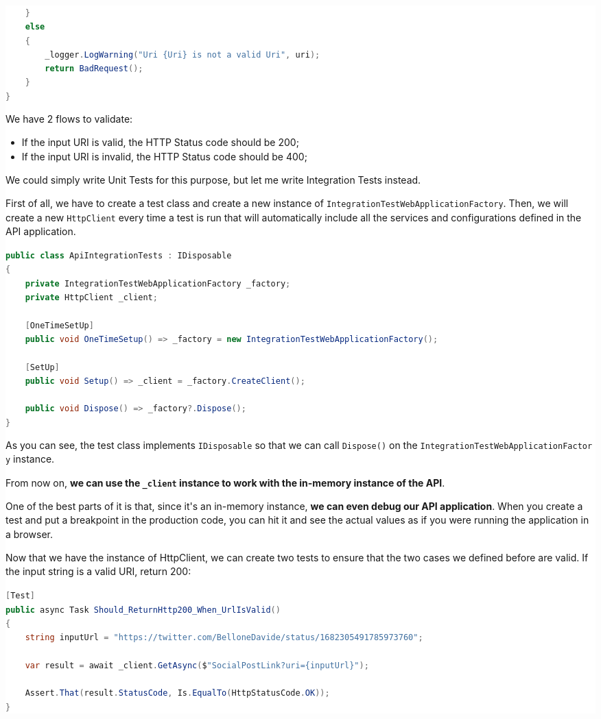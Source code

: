 ```cs
    }
    else
    {
        _logger.LogWarning("Uri {Uri} is not a valid Uri", uri);
        return BadRequest();
    }
}
```

We have 2 flows to validate:

- If the input URI is valid, the HTTP Status code should be 200;
- If the input URI is invalid, the HTTP Status code should be 400;

We could simply write Unit Tests for this purpose, but let me write Integration Tests instead.

First of all, we have to create a test class and create a new instance of `IntegrationTestWebApplicationFactory`. Then, we will create a new `HttpClient` every time a test is run that will automatically include all the services and configurations defined in the API application.

```cs
public class ApiIntegrationTests : IDisposable
{
    private IntegrationTestWebApplicationFactory _factory;
    private HttpClient _client;

    [OneTimeSetUp]
    public void OneTimeSetup() => _factory = new IntegrationTestWebApplicationFactory();

    [SetUp]
    public void Setup() => _client = _factory.CreateClient();

    public void Dispose() => _factory?.Dispose();
}
```

As you can see, the test class implements `IDisposable` so that we can call `Dispose()` on the `IntegrationTestWebApplicationFactory` instance.

From now on, **we can use the `_client` instance to work with the in-memory instance of the API**.

One of the best parts of it is that, since it's an in-memory instance, **we can even debug our API application**. When you create a test and put a breakpoint in the production code, you can hit it and see the actual values as if you were running the application in a browser.

Now that we have the instance of HttpClient, we can create two tests to ensure that the two cases we defined before are valid. If the input string is a valid URI, return 200:

```cs
[Test]
public async Task Should_ReturnHttp200_When_UrlIsValid()
{
    string inputUrl = "https://twitter.com/BelloneDavide/status/1682305491785973760";

    var result = await _client.GetAsync($"SocialPostLink?uri={inputUrl}");

    Assert.That(result.StatusCode, Is.EqualTo(HttpStatusCode.OK));
}
```
